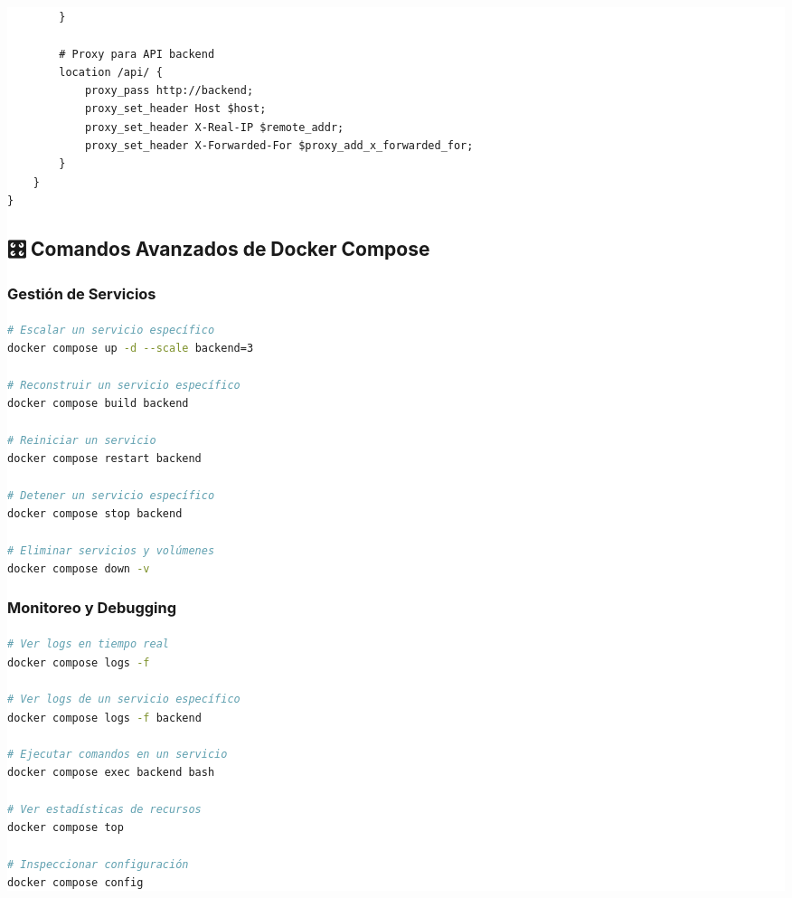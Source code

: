 ```nginx
        }
        
        # Proxy para API backend
        location /api/ {
            proxy_pass http://backend;
            proxy_set_header Host $host;
            proxy_set_header X-Real-IP $remote_addr;
            proxy_set_header X-Forwarded-For $proxy_add_x_forwarded_for;
        }
    }
}
```

## 🎛️ Comandos Avanzados de Docker Compose

### Gestión de Servicios

```bash
# Escalar un servicio específico
docker compose up -d --scale backend=3

# Reconstruir un servicio específico
docker compose build backend

# Reiniciar un servicio
docker compose restart backend

# Detener un servicio específico
docker compose stop backend

# Eliminar servicios y volúmenes
docker compose down -v
```

### Monitoreo y Debugging

```bash
# Ver logs en tiempo real
docker compose logs -f

# Ver logs de un servicio específico
docker compose logs -f backend

# Ejecutar comandos en un servicio
docker compose exec backend bash

# Ver estadísticas de recursos
docker compose top

# Inspeccionar configuración
docker compose config
```
